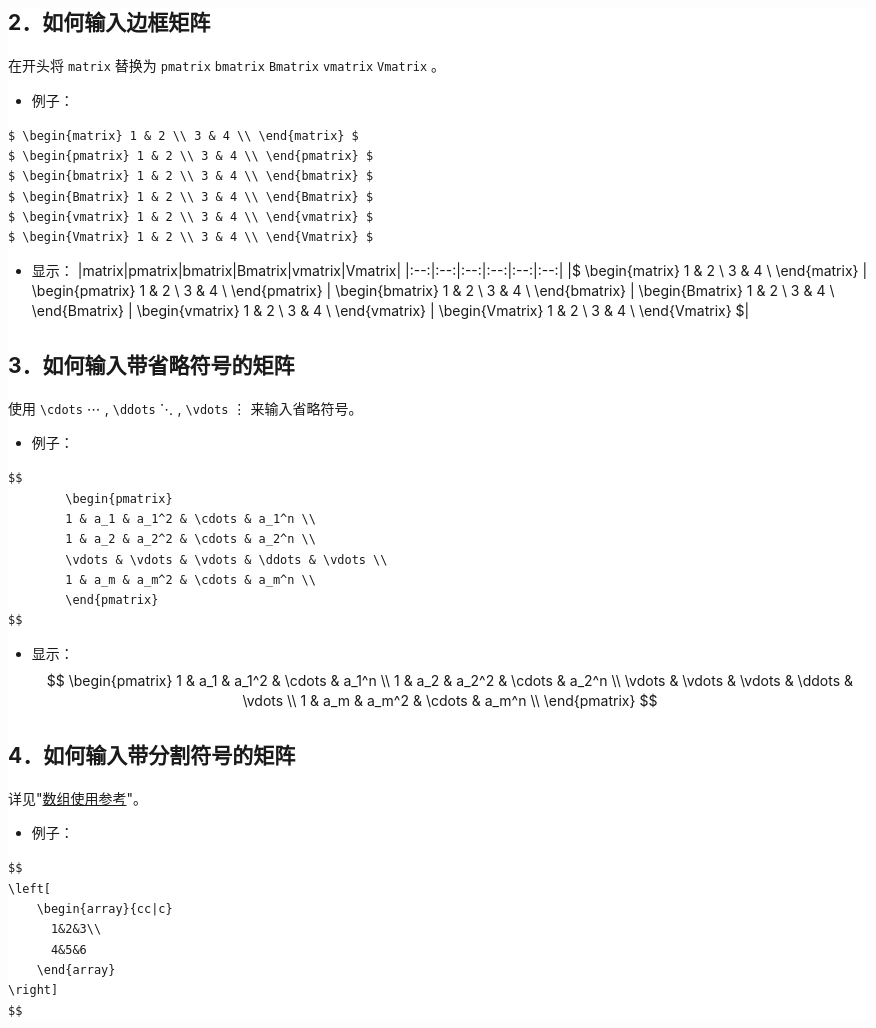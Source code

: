## 2．如何输入边框矩阵

在开头将 `matrix` 替换为 `pmatrix` `bmatrix` `Bmatrix` `vmatrix` `Vmatrix` 。

- 例子：
```
$ \begin{matrix} 1 & 2 \\ 3 & 4 \\ \end{matrix} $
$ \begin{pmatrix} 1 & 2 \\ 3 & 4 \\ \end{pmatrix} $
$ \begin{bmatrix} 1 & 2 \\ 3 & 4 \\ \end{bmatrix} $
$ \begin{Bmatrix} 1 & 2 \\ 3 & 4 \\ \end{Bmatrix} $
$ \begin{vmatrix} 1 & 2 \\ 3 & 4 \\ \end{vmatrix} $
$ \begin{Vmatrix} 1 & 2 \\ 3 & 4 \\ \end{Vmatrix} $
```

- 显示：
|matrix|pmatrix|bmatrix|Bmatrix|vmatrix|Vmatrix|
|:--:|:--:|:--:|:--:|:--:|:--:|
|$ \begin{matrix} 1 & 2 \\ 3 & 4 \\ \end{matrix} $|$ \begin{pmatrix} 1 & 2 \\ 3 & 4 \\ \end{pmatrix} $|$ \begin{bmatrix} 1 & 2 \\ 3 & 4 \\ \end{bmatrix} $|$ \begin{Bmatrix} 1 & 2 \\ 3 & 4 \\ \end{Bmatrix} $|$ \begin{vmatrix} 1 & 2 \\ 3 & 4 \\ \end{vmatrix} $|$ \begin{Vmatrix} 1 & 2 \\ 3 & 4 \\ \end{Vmatrix} $|

## 3．如何输入带省略符号的矩阵

使用 `\cdots` $\cdots$ , `\ddots` $\ddots$ , `\vdots` $\vdots$ 来输入省略符号。

- 例子：
```
$$
        \begin{pmatrix}
        1 & a_1 & a_1^2 & \cdots & a_1^n \\
        1 & a_2 & a_2^2 & \cdots & a_2^n \\
        \vdots & \vdots & \vdots & \ddots & \vdots \\
        1 & a_m & a_m^2 & \cdots & a_m^n \\
        \end{pmatrix}
$$
```

- 显示：
$$
        \begin{pmatrix}
        1 & a_1 & a_1^2 & \cdots & a_1^n \\
        1 & a_2 & a_2^2 & \cdots & a_2^n \\
        \vdots & \vdots & \vdots & \ddots & \vdots \\
        1 & a_m & a_m^2 & \cdots & a_m^n \\
        \end{pmatrix}
$$

## 4．如何输入带分割符号的矩阵

详见"[数组使用参考](#五数组与表格使用参考)"。

- 例子：
```
$$
\left[
    \begin{array}{cc|c}
      1&2&3\\
      4&5&6
    \end{array}
\right]
$$
```
